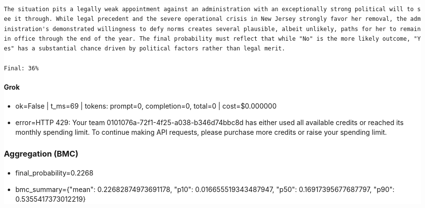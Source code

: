 ```md
The situation pits a legally weak appointment against an administration with an exceptionally strong political will to see it through. While legal precedent and the severe operational crisis in New Jersey strongly favor her removal, the administration's demonstrated willingness to defy norms creates several plausible, albeit unlikely, paths for her to remain in office through the end of the year. The final probability must reflect that while "No" is the more likely outcome, "Yes" has a substantial chance driven by political factors rather than legal merit.

Final: 36%

```

#### Grok

- ok=False | t_ms=69 | tokens: prompt=0, completion=0, total=0 | cost=$0.000000

- error=HTTP 429: Your team 0101076a-72f1-4f25-a038-b346d74bbc8d has either used all available credits or reached its monthly spending limit. To continue making API requests, please purchase more credits or raise your spending limit.

### Aggregation (BMC)

- final_probability=0.2268

- bmc_summary={"mean": 0.22682874973691178, "p10": 0.016655519343487947, "p50": 0.16917395677687797, "p90": 0.5355417373012219}